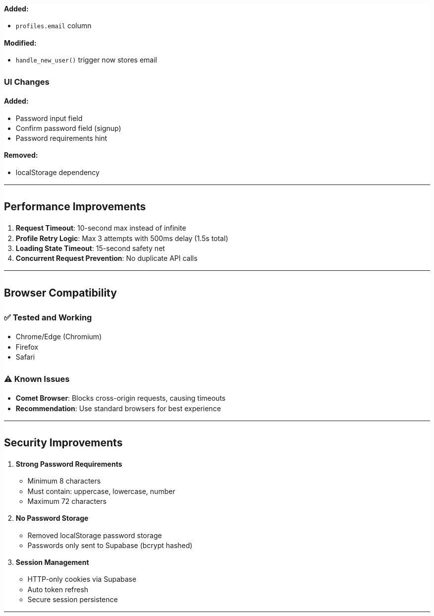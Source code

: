 **Added:**
- `profiles.email` column

**Modified:**
- `handle_new_user()` trigger now stores email

### UI Changes

**Added:**
- Password input field
- Confirm password field (signup)
- Password requirements hint

**Removed:**
- localStorage dependency

---

## Performance Improvements

1. **Request Timeout**: 10-second max instead of infinite
2. **Profile Retry Logic**: Max 3 attempts with 500ms delay (1.5s total)
3. **Loading State Timeout**: 15-second safety net
4. **Concurrent Request Prevention**: No duplicate API calls

---

## Browser Compatibility

### ✅ Tested and Working
- Chrome/Edge (Chromium)
- Firefox
- Safari

### ⚠️ Known Issues
- **Comet Browser**: Blocks cross-origin requests, causing timeouts
- **Recommendation**: Use standard browsers for best experience

---

## Security Improvements

1. **Strong Password Requirements**
   - Minimum 8 characters
   - Must contain: uppercase, lowercase, number
   - Maximum 72 characters

2. **No Password Storage**
   - Removed localStorage password storage
   - Passwords only sent to Supabase (bcrypt hashed)

3. **Session Management**
   - HTTP-only cookies via Supabase
   - Auto token refresh
   - Secure session persistence

---
